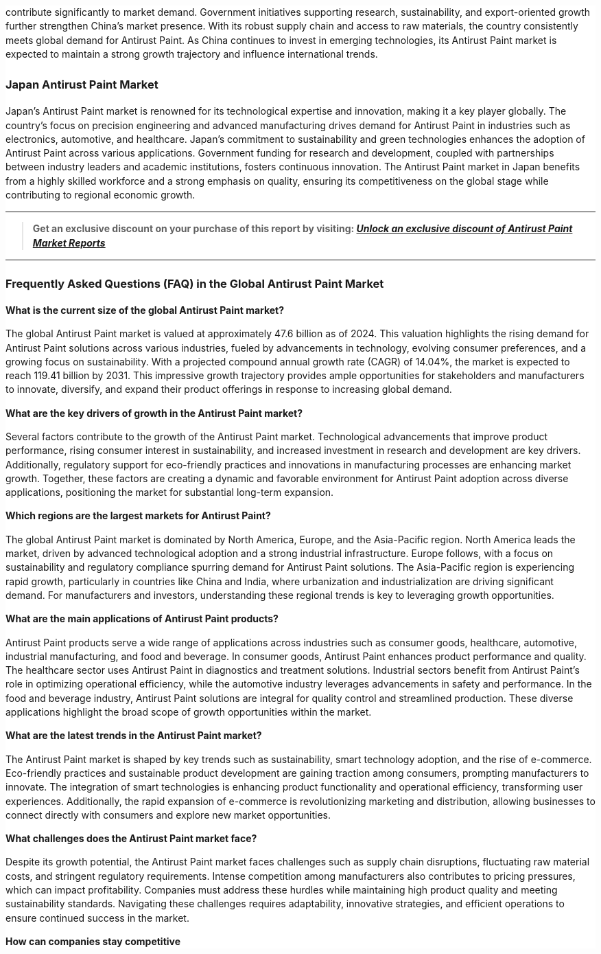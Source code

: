 contribute significantly to market demand. Government initiatives supporting research, sustainability, and export-oriented growth further strengthen China&rsquo;s market presence. With its robust supply chain and access to raw materials, the country consistently meets global demand for Antirust Paint. As China continues to invest in emerging technologies, its Antirust Paint market is expected to maintain a strong growth trajectory and influence international trends.</p><h3>Japan Antirust Paint Market</h3><p>Japan&rsquo;s Antirust Paint market is renowned for its technological expertise and innovation, making it a key player globally. The country&rsquo;s focus on precision engineering and advanced manufacturing drives demand for Antirust Paint in industries such as electronics, automotive, and healthcare. Japan&rsquo;s commitment to sustainability and green technologies enhances the adoption of Antirust Paint across various applications. Government funding for research and development, coupled with partnerships between industry leaders and academic institutions, fosters continuous innovation. The Antirust Paint market in Japan benefits from a highly skilled workforce and a strong emphasis on quality, ensuring its competitiveness on the global stage while contributing to regional economic growth.</p><hr /><blockquote><p><strong>Get an exclusive discount on your purchase of this report by visiting: <em><a href="://marketresearchpulse.com/ask-for-discount/105889?utm_source=Github&amp;utm_medium=0112">Unlock an exclusive discount of Antirust Paint Market Reports</a></em>&nbsp;</strong></p></blockquote><hr /><h3>Frequently Asked Questions (FAQ) in the Global Antirust Paint Market</h3><p><strong>What is the current size of the global Antirust Paint market?</strong></p><p>The global Antirust Paint market is valued at approximately 47.6 billion as of 2024. This valuation highlights the rising demand for Antirust Paint solutions across various industries, fueled by advancements in technology, evolving consumer preferences, and a growing focus on sustainability. With a projected compound annual growth rate (CAGR) of 14.04%, the market is expected to reach 119.41 billion by 2031. This impressive growth trajectory provides ample opportunities for stakeholders and manufacturers to innovate, diversify, and expand their product offerings in response to increasing global demand.</p><p><strong>What are the key drivers of growth in the Antirust Paint market?</strong></p><p>Several factors contribute to the growth of the Antirust Paint market. Technological advancements that improve product performance, rising consumer interest in sustainability, and increased investment in research and development are key drivers. Additionally, regulatory support for eco-friendly practices and innovations in manufacturing processes are enhancing market growth. Together, these factors are creating a dynamic and favorable environment for Antirust Paint adoption across diverse applications, positioning the market for substantial long-term expansion.</p><p><strong>Which regions are the largest markets for Antirust Paint?</strong></p><p>The global Antirust Paint market is dominated by North America, Europe, and the Asia-Pacific region. North America leads the market, driven by advanced technological adoption and a strong industrial infrastructure. Europe follows, with a focus on sustainability and regulatory compliance spurring demand for Antirust Paint solutions. The Asia-Pacific region is experiencing rapid growth, particularly in countries like China and India, where urbanization and industrialization are driving significant demand. For manufacturers and investors, understanding these regional trends is key to leveraging growth opportunities.</p><p><strong>What are the main applications of Antirust Paint products?</strong></p><p>Antirust Paint products serve a wide range of applications across industries such as consumer goods, healthcare, automotive, industrial manufacturing, and food and beverage. In consumer goods, Antirust Paint enhances product performance and quality. The healthcare sector uses Antirust Paint in diagnostics and treatment solutions. Industrial sectors benefit from Antirust Paint&rsquo;s role in optimizing operational efficiency, while the automotive industry leverages advancements in safety and performance. In the food and beverage industry, Antirust Paint solutions are integral for quality control and streamlined production. These diverse applications highlight the broad scope of growth opportunities within the market.</p><p><strong>What are the latest trends in the Antirust Paint market?</strong></p><p>The Antirust Paint market is shaped by key trends such as sustainability, smart technology adoption, and the rise of e-commerce. Eco-friendly practices and sustainable product development are gaining traction among consumers, prompting manufacturers to innovate. The integration of smart technologies is enhancing product functionality and operational efficiency, transforming user experiences. Additionally, the rapid expansion of e-commerce is revolutionizing marketing and distribution, allowing businesses to connect directly with consumers and explore new market opportunities.</p><p><strong>What challenges does the Antirust Paint market face?</strong></p><p>Despite its growth potential, the Antirust Paint market faces challenges such as supply chain disruptions, fluctuating raw material costs, and stringent regulatory requirements. Intense competition among manufacturers also contributes to pricing pressures, which can impact profitability. Companies must address these hurdles while maintaining high product quality and meeting sustainability standards. Navigating these challenges requires adaptability, innovative strategies, and efficient operations to ensure continued success in the market.</p><p><strong>How can companies stay competitive
